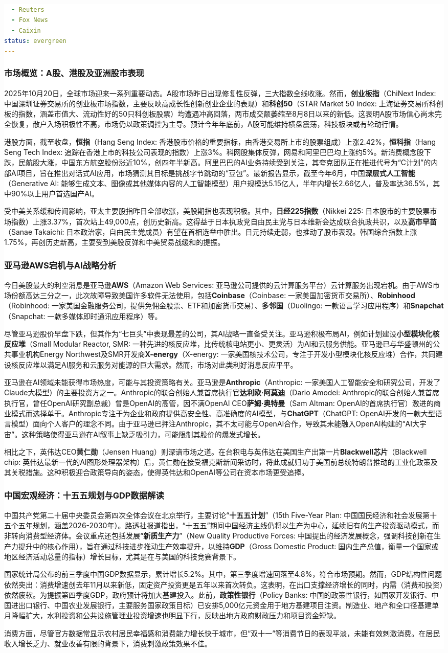 ```yaml
  - Reuters
  - Fox News
  - Caixin
status: evergreen
---
```

### 市场概览：A股、港股及亚洲股市表现

2025年10月20日，全球市场迎来一系列重要动态。A股市场昨日出现修复性反弹，三大指数全线收涨。然而，**创业板指**（ChiNext Index: 中国深圳证券交易所的创业板市场指数，主要反映高成长性创新创业企业的表现）和**科创50**（STAR Market 50 Index: 上海证券交易所科创板的指数，涵盖市值大、流动性好的50只科创板股票）均遭遇冲高回落，两市成交额萎缩至8月8日以来的新低。这表明A股市场信心尚未完全恢复，散户入场积极性不高，市场仍以政策调控为主导。预计今年年底前，A股可能维持横盘震荡，科技板块或有轮动行情。

港股方面，截至收盘，**恒指**（Hang Seng Index: 香港股市价格的重要指标，由香港交易所上市的股票组成）上涨2.42%，**恒科指**（Hang Seng Tech Index: 追踪在香港上市的科技公司表现的指数）上涨3%。科网股集体反弹，网易和阿里巴巴均上涨约5%。新消费概念股下跌，民航股大涨，中国东方航空股份涨近10%，创四年半新高。阿里巴巴的AI业务持续受到关注，其夸克团队正在推进代号为“C计划”的内部AI项目，旨在推出对话式AI应用，市场猜测其目标是挑战字节跳动的“豆包”。最新报告显示，截至今年6月，中国**深层式人工智能**（Generative AI: 能够生成文本、图像或其他媒体内容的人工智能模型）用户规模达5.15亿人，半年内增长2.66亿人，普及率达36.5%，其中90%以上用户首选国产AI。

受中美关系缓和传闻影响，亚太主要股指昨日全部收涨，美股期指也表现积极。其中，**日经225指数**（Nikkei 225: 日本股市的主要股票市场指数）上涨3.37%，首次站上49,000点，创历史新高。这得益于日本执政党自由民主党与日本维新会达成联合执政共识，以及**高市早苗**（Sanae Takaichi: 日本政治家，自由民主党成员）有望在首相选举中胜出。日元持续走弱，也推动了股市表现。韩国综合指数上涨1.75%，再创历史新高，主要受到美股反弹和中美贸易战缓和的提振。

### 亚马逊AWS宕机与AI战略分析

今日美股最大的利空消息是亚马逊**AWS**（Amazon Web Services: 亚马逊公司提供的云计算服务平台）云计算服务出现宕机。由于AWS市场份额高达三分之一，此次故障导致美国许多软件无法使用，包括**Coinbase**（Coinbase: 一家美国加密货币交易所）、**Robinhood**（Robinhood: 一家美国金融服务公司，提供免佣金股票、ETF和加密货币交易）、**多邻国**（Duolingo: 一款语言学习应用程序）和**Snapchat**（Snapchat: 一款多媒体即时通讯应用程序）等。

尽管亚马逊股价早盘下跌，但其作为“七巨头”中表现最差的公司，其AI战略一直备受关注。亚马逊积极布局AI，例如计划建设**小型模块化核反应堆**（Small Modular Reactor, SMR: 一种先进的核反应堆，比传统核电站更小、更灵活）为AI和云服务供能。亚马逊已与华盛顿州的公共事业机构Energy Northwest及SMR开发商**X-energy**（X-energy: 一家美国核技术公司，专注于开发小型模块化核反应堆）合作，共同建设核反应堆以满足AI服务和云服务对能源的巨大需求。然而，市场对此类利好消息反应平平。

亚马逊在AI领域未能获得市场热度，可能与其投资策略有关。亚马逊是**Anthropic**（Anthropic: 一家美国人工智能安全和研究公司，开发了Claude大模型）的主要投资方之一。Anthropic的联合创始人兼首席执行官**达利欧·阿莫迪**（Dario Amodei: Anthropic的联合创始人兼首席执行官，曾任OpenAI研究副总裁）曾是OpenAI的高管，因不满OpenAI CEO**萨姆·奥特曼**（Sam Altman: OpenAI的首席执行官）激进的商业模式而选择单干。Anthropic专注于为企业和政府提供高安全性、高准确度的AI模型，与**ChatGPT**（ChatGPT: OpenAI开发的一款大型语言模型）面向个人客户的理念不同。由于亚马逊已押注Anthropic，其不太可能与OpenAI合作，导致其未能融入OpenAI构建的“AI大宇宙”。这种策略使得亚马逊在AI叙事上缺乏吸引力，可能限制其股价的爆发式增长。

相比之下，英伟达CEO**黄仁勋**（Jensen Huang）则深谙市场之道。在台积电与英伟达在美国生产出第一片**Blackwell芯片**（Blackwell chip: 英伟达最新一代的AI图形处理器架构）后，黄仁勋在接受福克斯新闻采访时，将此成就归功于美国前总统特朗普推动的工业化政策及其关税措施。这种积极迎合政策导向的姿态，使得英伟达和OpenAI等公司在资本市场更受追捧。

### 中国宏观经济：十五五规划与GDP数据解读

中国共产党第二十届中央委员会第四次全体会议在北京举行，主要讨论“**十五五计划**”（15th Five-Year Plan: 中国国民经济和社会发展第十五个五年规划，涵盖2026-2030年）。路透社报道指出，“十五五”期间中国经济主线仍将以生产为中心，延续旧有的生产投资驱动模式，而非转向消费型经济体。会议重点还包括发展“**新质生产力**”（New Quality Productive Forces: 中国提出的经济发展概念，强调科技创新在生产力提升中的核心作用），旨在通过科技进步推动生产效率提升，以维持**GDP**（Gross Domestic Product: 国内生产总值，衡量一个国家或地区经济活动总量的指标）增长目标，尤其是在与美国的科技竞赛背景下。

国家统计局公布的前三季度中国GDP数据显示，累计增长5.2%。其中，第三季度增速回落至4.8%，符合市场预期。然而，GDP结构性问题依然突出：消费增速创去年11月以来新低，固定资产投资更是五年以来首次转负。这表明，在出口支撑经济增长的同时，内需（消费和投资）依然疲软。为提振第四季度GDP，政府预计将加大基建投入。此前，**政策性银行**（Policy Banks: 中国的政策性银行，如国家开发银行、中国进出口银行、中国农业发展银行，主要服务国家政策目标）已安排5,000亿元资金用于地方基建项目注资。制造业、地产和全口径基建单月降幅扩大，水利投资和公共设施管理业投资增速也明显下行，反映出地方政府财政压力和项目资金短缺。

消费方面，尽管官方数据常显示农村居民幸福感和消费能力增长快于城市，但“双十一”等消费节日的表现平淡，未能有效刺激消费。在居民收入增长乏力、就业改善有限的背景下，消费刺激政策效果不佳。
